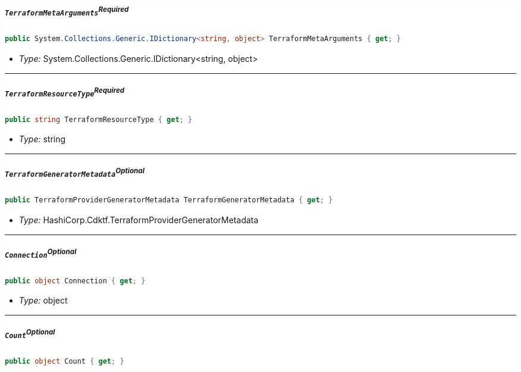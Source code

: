 ##### `TerraformMetaArguments`<sup>Required</sup> <a name="TerraformMetaArguments" id="@cdktf/provider-databricks.externalLocation.ExternalLocation.property.terraformMetaArguments"></a>

```csharp
public System.Collections.Generic.IDictionary<string, object> TerraformMetaArguments { get; }
```

- *Type:* System.Collections.Generic.IDictionary<string, object>

---

##### `TerraformResourceType`<sup>Required</sup> <a name="TerraformResourceType" id="@cdktf/provider-databricks.externalLocation.ExternalLocation.property.terraformResourceType"></a>

```csharp
public string TerraformResourceType { get; }
```

- *Type:* string

---

##### `TerraformGeneratorMetadata`<sup>Optional</sup> <a name="TerraformGeneratorMetadata" id="@cdktf/provider-databricks.externalLocation.ExternalLocation.property.terraformGeneratorMetadata"></a>

```csharp
public TerraformProviderGeneratorMetadata TerraformGeneratorMetadata { get; }
```

- *Type:* HashiCorp.Cdktf.TerraformProviderGeneratorMetadata

---

##### `Connection`<sup>Optional</sup> <a name="Connection" id="@cdktf/provider-databricks.externalLocation.ExternalLocation.property.connection"></a>

```csharp
public object Connection { get; }
```

- *Type:* object

---

##### `Count`<sup>Optional</sup> <a name="Count" id="@cdktf/provider-databricks.externalLocation.ExternalLocation.property.count"></a>

```csharp
public object Count { get; }
```
